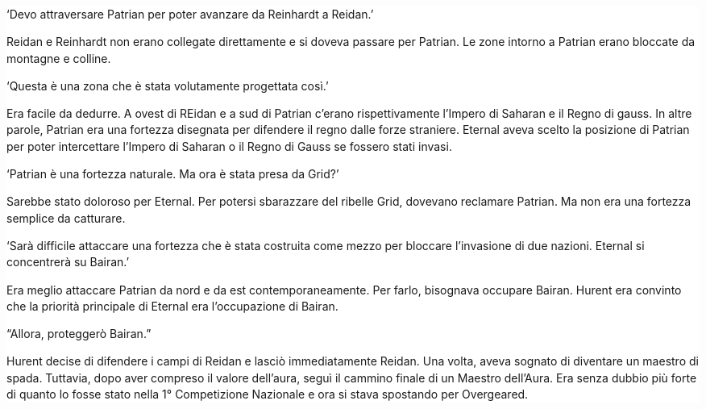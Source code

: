 




‘Devo attraversare Patrian per poter avanzare da Reinhardt a Reidan.’






Reidan e Reinhardt non erano collegate direttamente e si doveva passare per Patrian. Le zone intorno a Patrian erano bloccate da montagne e colline.






‘Questa è una zona che è stata volutamente progettata così.’






Era facile da dedurre. A ovest di REidan e a sud di Patrian c’erano rispettivamente l’Impero di Saharan e il Regno di gauss. In altre parole, Patrian era una fortezza disegnata per difendere il regno dalle forze straniere. Eternal aveva scelto la posizione di Patrian per poter intercettare l’Impero di Saharan o il Regno di Gauss se fossero stati invasi.






‘Patrian è una fortezza naturale. Ma ora è stata presa da Grid?’






Sarebbe stato doloroso per Eternal. Per potersi sbarazzare del ribelle Grid, dovevano reclamare Patrian. Ma non era una fortezza semplice da catturare.






‘Sarà difficile attaccare una fortezza che è stata costruita come mezzo per bloccare l’invasione di due nazioni. Eternal si concentrerà su Bairan.’






Era meglio attaccare Patrian da nord e da est contemporaneamente. Per farlo, bisognava occupare Bairan. Hurent era convinto che la priorità principale di Eternal era l’occupazione di Bairan.






“Allora, proteggerò Bairan.”






Hurent decise di difendere i campi di Reidan e lasciò immediatamente Reidan. Una volta, aveva sognato di diventare un maestro di spada. Tuttavia, dopo aver compreso il valore dell’aura, seguì il cammino finale di un Maestro dell’Aura. Era senza dubbio più forte di quanto lo fosse stato nella 1° Competizione Nazionale e ora si stava spostando per Overgeared.
